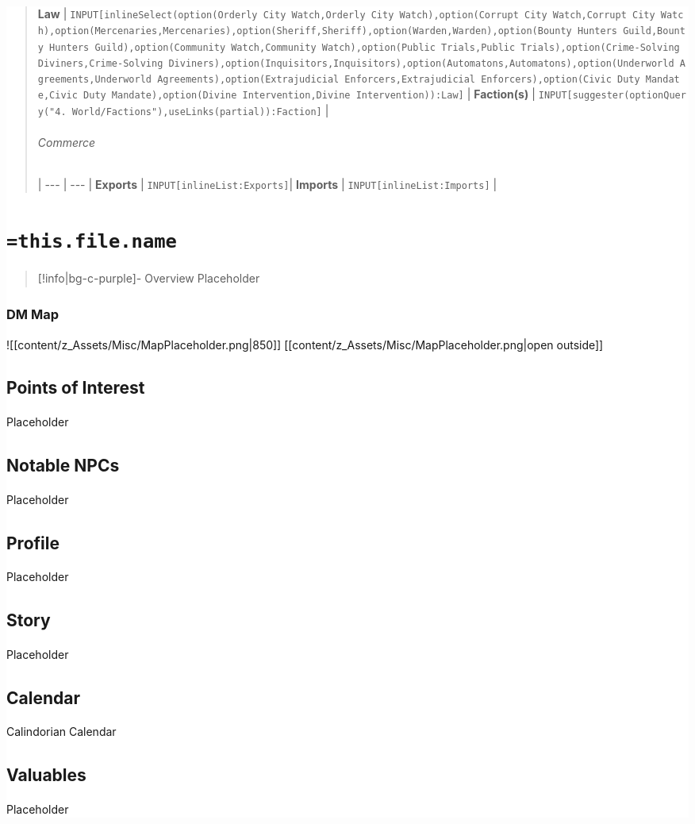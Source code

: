 > **Law** | `INPUT[inlineSelect(option(Orderly City Watch,Orderly City Watch),option(Corrupt City Watch,Corrupt City Watch),option(Mercenaries,Mercenaries),option(Sheriff,Sheriff),option(Warden,Warden),option(Bounty Hunters Guild,Bounty Hunters Guild),option(Community Watch,Community Watch),option(Public Trials,Public Trials),option(Crime-Solving Diviners,Crime-Solving Diviners),option(Inquisitors,Inquisitors),option(Automatons,Automatons),option(Underworld Agreements,Underworld Agreements),option(Extrajudicial Enforcers,Extrajudicial Enforcers),option(Civic Duty Mandate,Civic Duty Mandate),option(Divine Intervention,Divine Intervention)):Law]` |
> **Faction(s)** | `INPUT[suggester(optionQuery("4. World/Factions"),useLinks(partial)):Faction]` |
> ###### Commerce
>  | 
> --- | --- |
> **Exports** | `INPUT[inlineList:Exports]`|
> **Imports** | `INPUT[inlineList:Imports]` |


# **`=this.file.name`**
> [!info|bg-c-purple]- Overview
Placeholder

### DM Map
![[content/z_Assets/Misc/MapPlaceholder.png|850]]
[[content/z_Assets/Misc/MapPlaceholder.png|open outside]]





## Points of Interest
Placeholder

## Notable NPCs
Placeholder

## Profile
Placeholder

## Story
Placeholder


## Calendar
Calindorian Calendar

```calendarium
```





## Valuables
Placeholder
